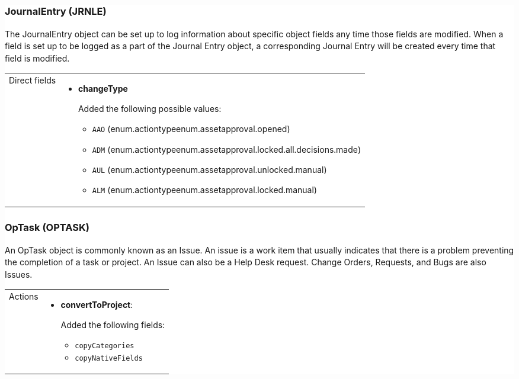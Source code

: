
### JournalEntry (JRNLE)

The JournalEntry object can be set up to log information about specific object fields any time those fields are modified. When a field is set up to be logged as a part of the Journal Entry object, a corresponding Journal Entry will be created every time that field is modified.

<table>
  <col/>
  <col/>
  <tbody>
    <tr>
      <td role="rowheader">Direct fields</td>
      <td>
        <ul>
          <li>
            <p><b>changeType</b>
            </p>
            <p>Added the following possible values:</p>
            <ul>
              <li>
                <p><code>AAO</code> (enum.actiontypeenum.assetapproval.opened)</p>
              </li>
              <li>
                <p><code>ADM</code> (enum.actiontypeenum.assetapproval.locked.all.decisions.made)</p>
              </li>
              <li>
                <p><code>AUL</code> (enum.actiontypeenum.assetapproval.unlocked.manual)</p>
              </li>
              <li>
                <p><code>ALM</code> (enum.actiontypeenum.assetapproval.locked.manual)</p>
              </li>
            </ul>
          </li>
        </ul>
      </td>
    </tr>
  </tbody>
</table>

### OpTask (OPTASK)

An OpTask object is commonly known as an Issue. An issue is a work item that usually indicates that there is a problem preventing the completion of a task or project. An Issue can also be a Help Desk request. Change Orders, Requests, and Bugs are also Issues.

<table>
  <col/>
  <col/>
  <tbody>
    <tr>
      <td role="rowheader">Actions</td>
      <td>
        <ul>
          <li>
            <p><b>convertToProject</b>:
            </p>
            <p>Added the following fields:
            <ul>
              <li>
                <code>copyCategories</code></li><li><code>copyNativeFields</code>
                </p>
              </li>
             </ul>
             </p>